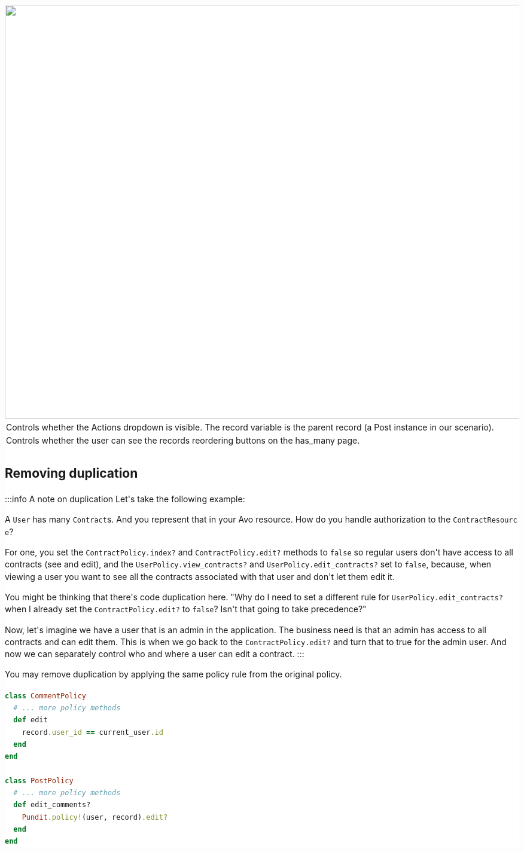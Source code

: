 <Image src="/assets/img/authorization/destroy.jpg" width="1224" height="692" alt="" />

</Option>
<Option name="`act_on_{association}?`">

Controls whether the `Actions` dropdown is visible. The `record` variable is the parent record (a `Post` instance in our scenario).

<Image src="/assets/img/authorization/actions.jpg" width="1224" height="692" alt="" />

</Option>
<Option name="`reorder_{association}?`">

Controls whether the user can see the [records reordering](./records-reordering) buttons on the `has_many` <Index /> page.
</Option>

## Removing duplication

:::info A note on duplication
Let's take the following example:

A `User` has many `Contract`s. And you represent that in your Avo resource. How do you handle authorization to the `ContractResource`?

For one, you set the `ContractPolicy.index?` and `ContractPolicy.edit?` methods to `false` so regular users don't have access to all contracts (see and edit), and the `UserPolicy.view_contracts?` and `UserPolicy.edit_contracts?` set to `false`, because, when viewing a user you want to see all the contracts associated with that user and don't let them edit it.

You might be thinking that there's code duplication here. "Why do I need to set a different rule for `UserPolicy.edit_contracts?` when I already set the `ContractPolicy.edit?` to `false`? Isn't that going to take precedence?"

Now, let's imagine we have a user that is an admin in the application. The business need is that an admin has access to all contracts and can edit them. This is when we go back to the `ContractPolicy.edit?` and turn that to true for the admin user. And now we can separately control who and where a user can edit a contract.
:::

You may remove duplication by applying the same policy rule from the original policy.

```ruby
class CommentPolicy
  # ... more policy methods
  def edit
    record.user_id == current_user.id
  end
end

class PostPolicy
  # ... more policy methods
  def edit_comments?
    Pundit.policy!(user, record).edit?
  end
end
```
